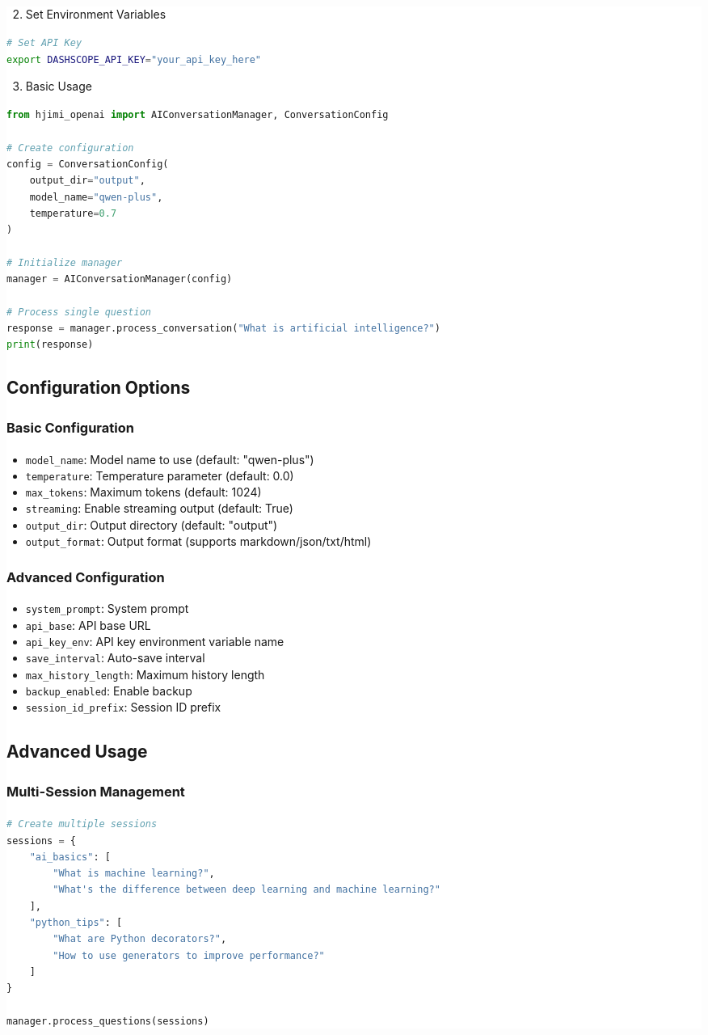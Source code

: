 2. Set Environment Variables
```bash
# Set API Key
export DASHSCOPE_API_KEY="your_api_key_here"
```

3. Basic Usage
```python
from hjimi_openai import AIConversationManager, ConversationConfig

# Create configuration
config = ConversationConfig(
    output_dir="output",
    model_name="qwen-plus",
    temperature=0.7
)

# Initialize manager
manager = AIConversationManager(config)

# Process single question
response = manager.process_conversation("What is artificial intelligence?")
print(response)
```

## Configuration Options

### Basic Configuration
- `model_name`: Model name to use (default: "qwen-plus")
- `temperature`: Temperature parameter (default: 0.0)
- `max_tokens`: Maximum tokens (default: 1024)
- `streaming`: Enable streaming output (default: True)
- `output_dir`: Output directory (default: "output")
- `output_format`: Output format (supports markdown/json/txt/html)

### Advanced Configuration
- `system_prompt`: System prompt
- `api_base`: API base URL
- `api_key_env`: API key environment variable name
- `save_interval`: Auto-save interval
- `max_history_length`: Maximum history length
- `backup_enabled`: Enable backup
- `session_id_prefix`: Session ID prefix

## Advanced Usage

### Multi-Session Management
```python
# Create multiple sessions
sessions = {
    "ai_basics": [
        "What is machine learning?",
        "What's the difference between deep learning and machine learning?"
    ],
    "python_tips": [
        "What are Python decorators?",
        "How to use generators to improve performance?"
    ]
}

manager.process_questions(sessions)
```
